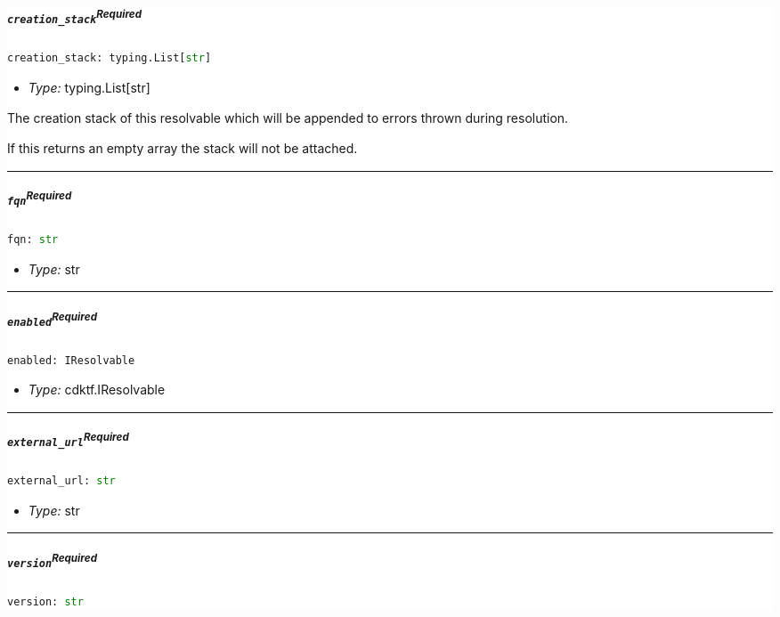 
##### `creation_stack`<sup>Required</sup> <a name="creation_stack" id="@cdktf/provider-gitlab.dataGitlabMetadata.DataGitlabMetadataKasOutputReference.property.creationStack"></a>

```python
creation_stack: typing.List[str]
```

- *Type:* typing.List[str]

The creation stack of this resolvable which will be appended to errors thrown during resolution.

If this returns an empty array the stack will not be attached.

---

##### `fqn`<sup>Required</sup> <a name="fqn" id="@cdktf/provider-gitlab.dataGitlabMetadata.DataGitlabMetadataKasOutputReference.property.fqn"></a>

```python
fqn: str
```

- *Type:* str

---

##### `enabled`<sup>Required</sup> <a name="enabled" id="@cdktf/provider-gitlab.dataGitlabMetadata.DataGitlabMetadataKasOutputReference.property.enabled"></a>

```python
enabled: IResolvable
```

- *Type:* cdktf.IResolvable

---

##### `external_url`<sup>Required</sup> <a name="external_url" id="@cdktf/provider-gitlab.dataGitlabMetadata.DataGitlabMetadataKasOutputReference.property.externalUrl"></a>

```python
external_url: str
```

- *Type:* str

---

##### `version`<sup>Required</sup> <a name="version" id="@cdktf/provider-gitlab.dataGitlabMetadata.DataGitlabMetadataKasOutputReference.property.version"></a>

```python
version: str
```

